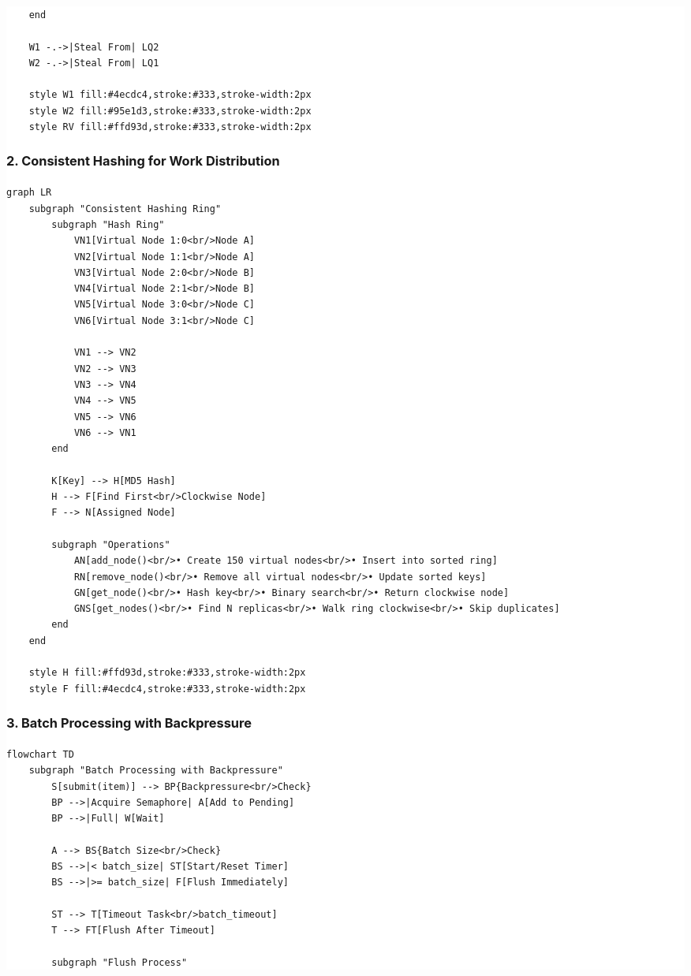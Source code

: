 ```mermaid
    end
    
    W1 -.->|Steal From| LQ2
    W2 -.->|Steal From| LQ1
    
    style W1 fill:#4ecdc4,stroke:#333,stroke-width:2px
    style W2 fill:#95e1d3,stroke:#333,stroke-width:2px
    style RV fill:#ffd93d,stroke:#333,stroke-width:2px
```

### 2. Consistent Hashing for Work Distribution

```mermaid
graph LR
    subgraph "Consistent Hashing Ring"
        subgraph "Hash Ring"
            VN1[Virtual Node 1:0<br/>Node A]
            VN2[Virtual Node 1:1<br/>Node A]
            VN3[Virtual Node 2:0<br/>Node B]
            VN4[Virtual Node 2:1<br/>Node B]
            VN5[Virtual Node 3:0<br/>Node C]
            VN6[Virtual Node 3:1<br/>Node C]
            
            VN1 --> VN2
            VN2 --> VN3
            VN3 --> VN4
            VN4 --> VN5
            VN5 --> VN6
            VN6 --> VN1
        end
        
        K[Key] --> H[MD5 Hash]
        H --> F[Find First<br/>Clockwise Node]
        F --> N[Assigned Node]
        
        subgraph "Operations"
            AN[add_node()<br/>• Create 150 virtual nodes<br/>• Insert into sorted ring]
            RN[remove_node()<br/>• Remove all virtual nodes<br/>• Update sorted keys]
            GN[get_node()<br/>• Hash key<br/>• Binary search<br/>• Return clockwise node]
            GNS[get_nodes()<br/>• Find N replicas<br/>• Walk ring clockwise<br/>• Skip duplicates]
        end
    end
    
    style H fill:#ffd93d,stroke:#333,stroke-width:2px
    style F fill:#4ecdc4,stroke:#333,stroke-width:2px
```

### 3. Batch Processing with Backpressure

```mermaid
flowchart TD
    subgraph "Batch Processing with Backpressure"
        S[submit(item)] --> BP{Backpressure<br/>Check}
        BP -->|Acquire Semaphore| A[Add to Pending]
        BP -->|Full| W[Wait]
        
        A --> BS{Batch Size<br/>Check}
        BS -->|< batch_size| ST[Start/Reset Timer]
        BS -->|>= batch_size| F[Flush Immediately]
        
        ST --> T[Timeout Task<br/>batch_timeout]
        T --> FT[Flush After Timeout]
        
        subgraph "Flush Process"
```